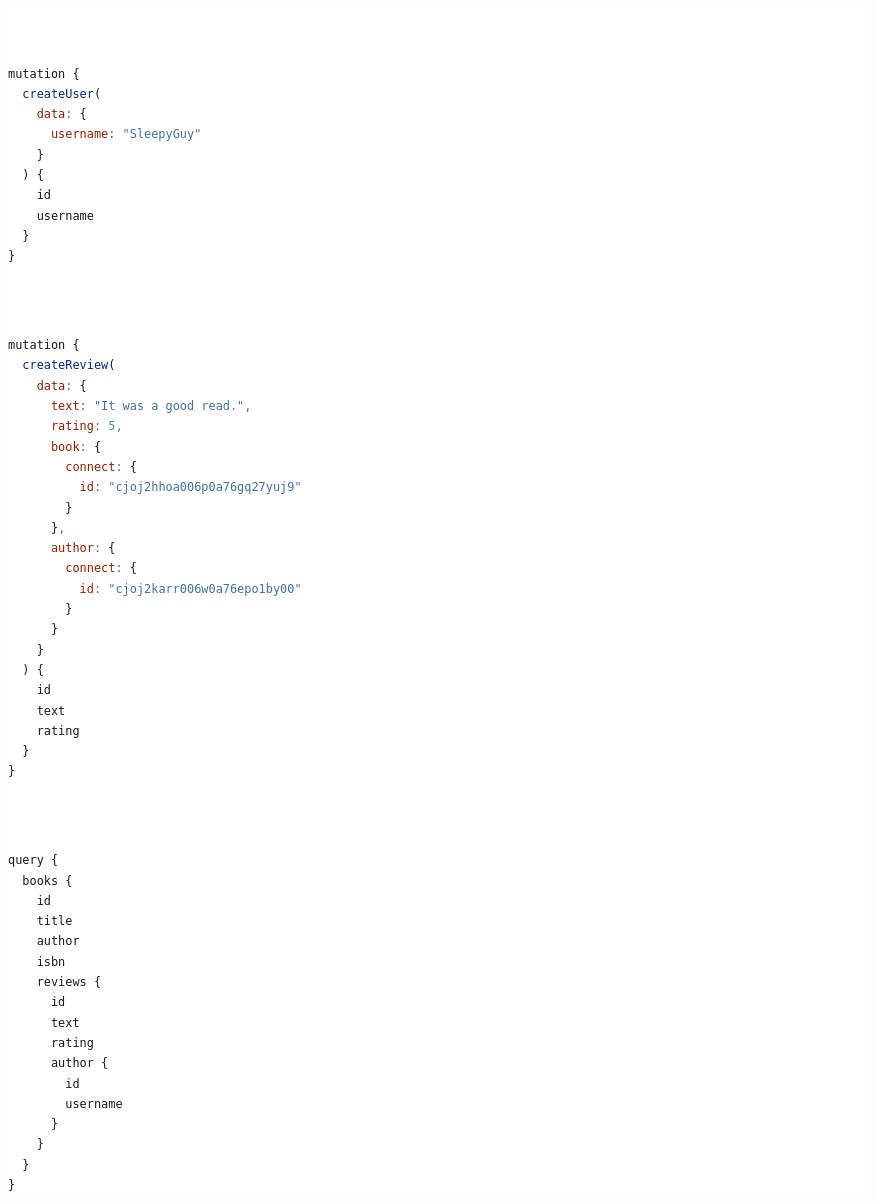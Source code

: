 <br/>

```js

mutation {
  createUser(
    data: {
      username: "SleepyGuy"
    }
  ) {
    id
    username
  }
}

```

<br/>

```js

mutation {
  createReview(
    data: {
      text: "It was a good read.",
      rating: 5,
      book: {
        connect: {
          id: "cjoj2hhoa006p0a76gq27yuj9"
        }
      },
      author: {
        connect: {
          id: "cjoj2karr006w0a76epo1by00"
        }
      }
    }
  ) {
    id
    text
    rating
  }
}

```

<br/>

```js

query {
  books {
    id
    title
    author
    isbn
    reviews {
      id
      text
      rating
      author {
        id
        username
      }
    }
  }
}
```